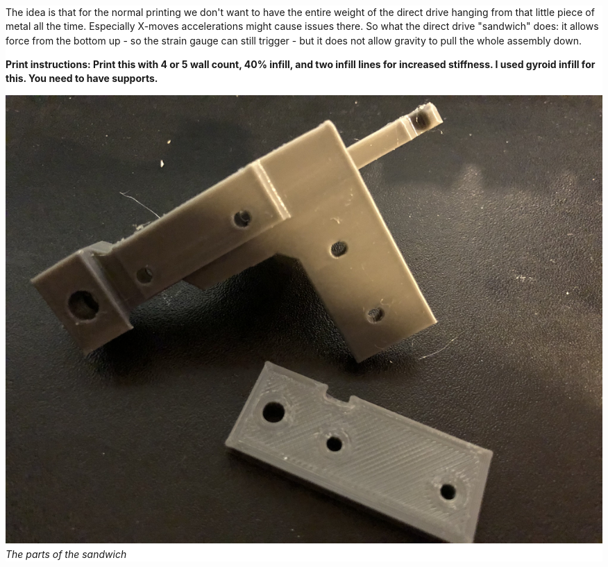 The idea is that for the normal printing we don't want to have the entire weight of the direct drive hanging from that little piece of metal all the time. Especially X-moves accelerations might cause issues there. So what the direct drive "sandwich" does: it allows force from the bottom up - so the strain gauge can still trigger - but it does not allow gravity to pull the whole assembly down.

**Print instructions: Print this with 4 or 5 wall count, 40% infill, and two infill lines for increased stiffness. I used gyroid infill for this. You need to have supports.**

![CR-6 direct drive mount mod sandwich](/images/blog/2021-01-19-mounting-the-biqu-h2-to-creality-cr6/dd-sandwich-01.jpg)
*The parts of the sandwich*
